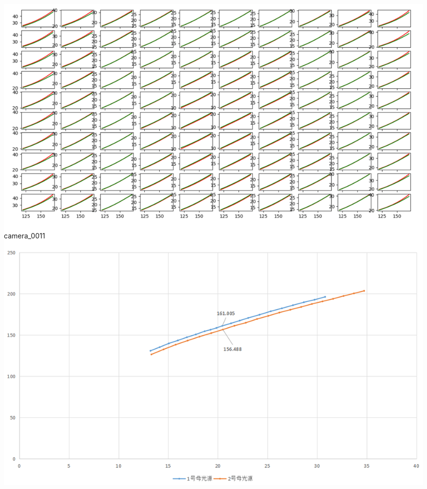 ![image-20221109111110873](自动均匀性校准优化.assets/image-20221109111110873.png)



camera_0011

![image-20221109113444664](自动均匀性校准优化.assets/image-20221109113444664.png)
